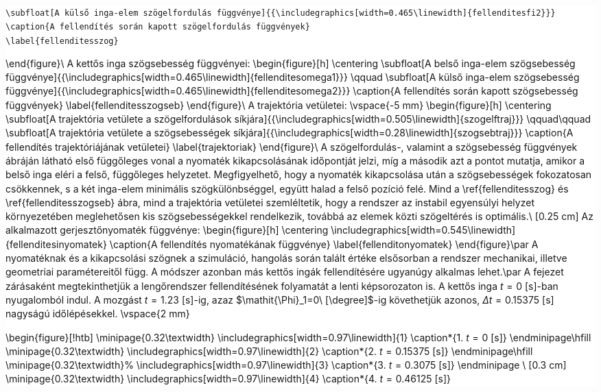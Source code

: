 	\subfloat[A külső inga-elem szögelfordulás függvénye]{{\includegraphics[width=0.465\linewidth]{fellenditesfi2}}}
	\caption{A fellendítés során kapott szögelfordulás függvények}
	\label{fellenditesszog}
\end{figure}\\
A kettős inga szögsebesség függvényei:
\begin{figure}[h]
	\centering
	\subfloat[A belső inga-elem szögsebesség függvénye]{{\includegraphics[width=0.465\linewidth]{fellenditesomega1}}} 
	\qquad
	\subfloat[A külső inga-elem szögsebesség függvénye]{{\includegraphics[width=0.465\linewidth]{fellenditesomega2}}}
	\caption{A fellendítés során kapott szögsebesség függvények}
	\label{fellenditesszogseb}
\end{figure}\\
A trajektória vetületei: \vspace{-5 mm}
\begin{figure}[h]
	\centering
	\subfloat[A trajektória vetülete a szögelfordulások síkjára]{{\includegraphics[width=0.505\linewidth]{szogelftraj}}} 
	\qquad\qquad
	\subfloat[A trajektória vetülete a szögsebességek síkjára]{{\includegraphics[width=0.28\linewidth]{szogsebtraj}}}
	\caption{A fellendítés trajektóriájának vetületei}
	\label{trajektoriak}
\end{figure}\\
A szögelfordulás-, valamint a szögsebesség függvények ábráján látható első függőleges vonal a nyomaték kikapcsolásának időpontját jelzi, míg a második azt a pontot mutatja, amikor a belső inga eléri a felső, függőleges helyzetet. Megfigyelhető, hogy a nyomaték kikapcsolása után a szögsebességek fokozatosan csökkennek, s a két inga-elem minimális szögkülönbséggel, együtt halad a felső pozíció felé. Mind a \ref{fellenditesszog} és \ref{fellenditesszogseb} ábra, mind a trajektória vetületei szemléltetik, hogy a rendszer az instabil egyensúlyi helyzet környezetében meglehetősen kis szögsebességekkel rendelkezik, továbbá az elemek közti szögeltérés is optimális.\\ [0.25 cm]
Az alkalmazott gerjesztőnyomaték függvénye:
\begin{figure}[h]
	\centering
	\includegraphics[width=0.545\linewidth]{fellenditesinyomatek}
	\caption{A fellendítés nyomatékának függvénye}
	\label{fellenditonyomatek}
\end{figure}\par
A nyomatéknak és a kikapcsolási szögnek a szimuláció, hangolás során talált értéke elsősorban a rendszer mechanikai, illetve geometriai paramétereitől függ. A módszer azonban más kettős ingák fellendítésére ugyanúgy alkalmas lehet.\par
A fejezet zárásaként megtekinthetjük a lengőrendszer fellendítésének folyamatát a lenti képsorozaton is. A kettős inga $t=0$ [s]-ban nyugalomból indul. A mozgást $t=1.23$ [s]-ig, azaz $\mathit{\Phi}_1=0\  [\degree]$-ig követhetjük azonos, $\Delta t=0.15375$ [s] nagyságú időlépésekkel. \vspace{2 mm}

\begin{figure}[!htb]
	\minipage{0.32\textwidth}
	\includegraphics[width=0.97\linewidth]{1}
	\caption*{1. $t=0$ [s]}
	\endminipage\hfill
	\minipage{0.32\textwidth}
	\includegraphics[width=0.97\linewidth]{2}
	\caption*{2. $t=0.15375$ [s]}
	\endminipage\hfill
	\minipage{0.32\textwidth}%
	\includegraphics[width=0.97\linewidth]{3}
	\caption*{3. $t=0.3075$ [s]}
	\endminipage \\ [0.3 cm]
	\minipage{0.32\textwidth}
	\includegraphics[width=0.97\linewidth]{4}
	\caption*{4. $t=0.46125$ [s]}